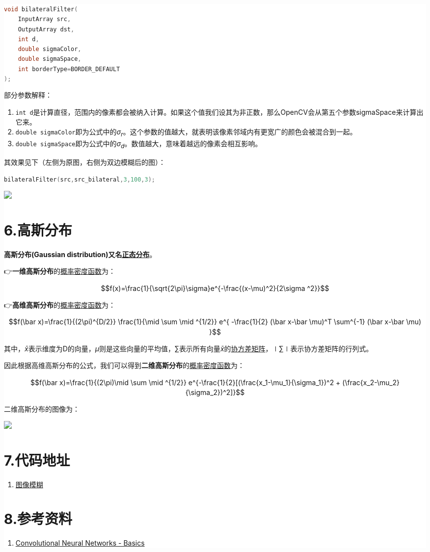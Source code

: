 ```c++
void bilateralFilter(
	InputArray src,
	OutputArray dst,
	int d,
	double sigmaColor,
	double sigmaSpace,
	int borderType=BORDER_DEFAULT
);
```

部分参数解释：

1. `int d`是计算直径，范围内的像素都会被纳入计算。如果这个值我们设其为非正数，那么OpenCV会从第五个参数sigmaSpace来计算出它来。
2. `double sigmaColor`即为公式中的$\sigma_r$。这个参数的值越大，就表明该像素邻域内有更宽广的颜色会被混合到一起。
3. `double sigmaSpace`即为公式中的$\sigma_d$。数值越大，意味着越远的像素会相互影响。

其效果见下（左侧为原图，右侧为双边模糊后的图）：

```c++
bilateralFilter(src,src_bilateral,3,100,3);
```

![](https://xjeffblogimg.oss-cn-beijing.aliyuncs.com/BLOGIMG/BlogImage/OpenCVSeries/Lesson9/9x12.png)

# 6.高斯分布

**高斯分布(Gaussian distribution)**又名**[正态分布](http://shichaoxin.com/2019/10/23/数学基础-第八课-概率分布/)**。

👉**一维高斯分布**的[概率密度函数](http://shichaoxin.com/2019/10/23/数学基础-第八课-概率分布/)为：

$$f(x)=\frac{1}{\sqrt{2\pi}\sigma}e^{-\frac{(x-\mu)^2}{2\sigma ^2}}$$

👉**高维高斯分布**的[概率密度函数](http://shichaoxin.com/2019/10/23/数学基础-第八课-概率分布/)为：

$$f(\bar x)=\frac{1}{(2\pi)^{D/2}} \frac{1}{\mid \sum \mid ^{1/2}} e^{ -\frac{1}{2} (\bar x-\bar \mu)^T \sum^{-1} (\bar x-\bar \mu) }$$

其中，$\bar x$表示维度为D的向量，$\bar \mu$则是这些向量的平均值，$\sum$表示所有向量$\bar x$的[协方差矩阵](http://shichaoxin.com/2019/12/18/数学基础-第九课-协方差和相关系数/)，$\mid \sum \mid$表示协方差矩阵的行列式。

因此根据高维高斯分布的公式，我们可以得到**二维高斯分布**的[概率密度函数](http://shichaoxin.com/2019/10/23/数学基础-第八课-概率分布/)为：

$$f(\bar x)=\frac{1}{(2\pi)\mid \sum \mid ^{1/2}} e^{-\frac{1}{2}[(\frac{x_1-\mu_1}{\sigma_1})^2 + (\frac{x_2-\mu_2}{\sigma_2})^2]}$$

二维高斯分布的图像为：

![](https://xjeffblogimg.oss-cn-beijing.aliyuncs.com/BLOGIMG/BlogImage/OpenCVSeries/Lesson9/9x4.png)

# 7.代码地址

1. [图像模糊](https://github.com/x-jeff/OpenCV_Code_Demo/tree/master/Demo9)

# 8.参考资料

1. [Convolutional Neural Networks - Basics](https://mlnotebook.github.io/post/CNN1/)